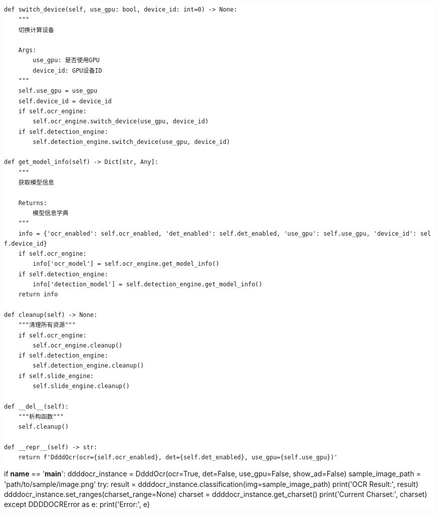     def switch_device(self, use_gpu: bool, device_id: int=0) -> None:
        """
        切换计算设备
        
        Args:
            use_gpu: 是否使用GPU
            device_id: GPU设备ID
        """
        self.use_gpu = use_gpu
        self.device_id = device_id
        if self.ocr_engine:
            self.ocr_engine.switch_device(use_gpu, device_id)
        if self.detection_engine:
            self.detection_engine.switch_device(use_gpu, device_id)

    def get_model_info(self) -> Dict[str, Any]:
        """
        获取模型信息
        
        Returns:
            模型信息字典
        """
        info = {'ocr_enabled': self.ocr_enabled, 'det_enabled': self.det_enabled, 'use_gpu': self.use_gpu, 'device_id': self.device_id}
        if self.ocr_engine:
            info['ocr_model'] = self.ocr_engine.get_model_info()
        if self.detection_engine:
            info['detection_model'] = self.detection_engine.get_model_info()
        return info

    def cleanup(self) -> None:
        """清理所有资源"""
        if self.ocr_engine:
            self.ocr_engine.cleanup()
        if self.detection_engine:
            self.detection_engine.cleanup()
        if self.slide_engine:
            self.slide_engine.cleanup()

    def __del__(self):
        """析构函数"""
        self.cleanup()

    def __repr__(self) -> str:
        return f'DdddOcr(ocr={self.ocr_enabled}, det={self.det_enabled}, use_gpu={self.use_gpu})'
if __name__ == '__main__':
    ddddocr_instance = DdddOcr(ocr=True, det=False, use_gpu=False, show_ad=False)
    sample_image_path = 'path/to/sample/image.png'
    try:
        result = ddddocr_instance.classification(img=sample_image_path)
        print('OCR Result:', result)
        ddddocr_instance.set_ranges(charset_range=None)
        charset = ddddocr_instance.get_charset()
        print('Current Charset:', charset)
    except DDDDOCRError as e:
        print('Error:', e)
